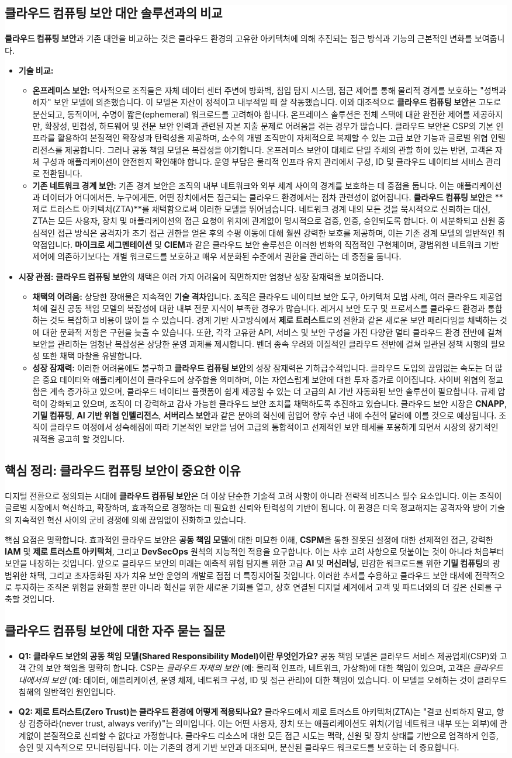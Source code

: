 ## 클라우드 컴퓨팅 보안 대안 솔루션과의 비교

**클라우드 컴퓨팅 보안**과 기존 대안을 비교하는 것은 클라우드 환경의 고유한 아키텍처에 의해 추진되는 접근 방식과 기능의 근본적인 변화를 보여줍니다.

*   **기술 비교:**
    *   **온프레미스 보안:** 역사적으로 조직들은 자체 데이터 센터 주변에 방화벽, 침입 탐지 시스템, 접근 제어를 통해 물리적 경계를 보호하는 "성벽과 해자" 보안 모델에 의존했습니다. 이 모델은 자산이 정적이고 내부적일 때 잘 작동했습니다. 이와 대조적으로 **클라우드 컴퓨팅 보안**은 고도로 분산되고, 동적이며, 수명이 짧은(ephemeral) 워크로드를 고려해야 합니다. 온프레미스 솔루션은 전체 스택에 대한 완전한 제어를 제공하지만, 확장성, 민첩성, 하드웨어 및 전문 보안 인력과 관련된 자본 지출 문제로 어려움을 겪는 경우가 많습니다. 클라우드 보안은 CSP의 기본 인프라를 활용하여 본질적인 확장성과 탄력성을 제공하며, 소수의 개별 조직만이 자체적으로 복제할 수 있는 고급 보안 기능과 글로벌 위협 인텔리전스를 제공합니다. 그러나 공동 책임 모델은 복잡성을 야기합니다. 온프레미스 보안이 대체로 단일 주체의 관할 하에 있는 반면, 고객은 자체 구성과 애플리케이션이 안전한지 확인해야 합니다. 운영 부담은 물리적 인프라 유지 관리에서 구성, ID 및 클라우드 네이티브 서비스 관리로 전환됩니다.
    *   **기존 네트워크 경계 보안:** 기존 경계 보안은 조직의 내부 네트워크와 외부 세계 사이의 경계를 보호하는 데 중점을 둡니다. 이는 애플리케이션과 데이터가 어디에서든, 누구에게든, 어떤 장치에서든 접근되는 클라우드 환경에서는 점차 관련성이 없어집니다. **클라우드 컴퓨팅 보안**은 **제로 트러스트 아키텍처(ZTA)**를 채택함으로써 이러한 모델을 뛰어넘습니다. 네트워크 경계 내의 모든 것을 묵시적으로 신뢰하는 대신, ZTA는 모든 사용자, 장치 및 애플리케이션의 접근 요청이 위치에 관계없이 명시적으로 검증, 인증, 승인되도록 합니다. 이 세분화되고 신원 중심적인 접근 방식은 공격자가 초기 접근 권한을 얻은 후의 수평 이동에 대해 훨씬 강력한 보호를 제공하며, 이는 기존 경계 모델의 일반적인 취약점입니다. **마이크로 세그멘테이션** 및 **CIEM**과 같은 클라우드 보안 솔루션은 이러한 변화의 직접적인 구현체이며, 광범위한 네트워크 기반 제어에 의존하기보다는 개별 워크로드를 보호하고 매우 세분화된 수준에서 권한을 관리하는 데 중점을 둡니다.

*   **시장 관점:**
    **클라우드 컴퓨팅 보안**의 채택은 여러 가지 어려움에 직면하지만 엄청난 성장 잠재력을 보여줍니다.
    *   **채택의 어려움:** 상당한 장애물은 지속적인 **기술 격차**입니다. 조직은 클라우드 네이티브 보안 도구, 아키텍처 모범 사례, 여러 클라우드 제공업체에 걸친 공동 책임 모델의 복잡성에 대한 내부 전문 지식이 부족한 경우가 많습니다. 레거시 보안 도구 및 프로세스를 클라우드 환경과 통합하는 것도 복잡하고 비용이 많이 들 수 있습니다. 경계 기반 사고방식에서 **제로 트러스트**로의 전환과 같은 새로운 보안 패러다임을 채택하는 것에 대한 문화적 저항은 구현을 늦출 수 있습니다. 또한, 각각 고유한 API, 서비스 및 보안 구성을 가진 다양한 멀티 클라우드 환경 전반에 걸쳐 보안을 관리하는 엄청난 복잡성은 상당한 운영 과제를 제시합니다. 벤더 종속 우려와 이질적인 클라우드 전반에 걸쳐 일관된 정책 시행의 필요성 또한 채택 마찰을 유발합니다.
    *   **성장 잠재력:** 이러한 어려움에도 불구하고 **클라우드 컴퓨팅 보안**의 성장 잠재력은 기하급수적입니다. 클라우드 도입의 끊임없는 속도는 더 많은 중요 데이터와 애플리케이션이 클라우드에 상주함을 의미하며, 이는 자연스럽게 보안에 대한 투자 증가로 이어집니다. 사이버 위협의 정교함은 계속 증가하고 있으며, 클라우드 네이티브 플랫폼이 쉽게 제공할 수 있는 더 고급의 AI 기반 자동화된 보안 솔루션이 필요합니다. 규제 압력이 강화되고 있으며, 조직이 더 강력하고 감사 가능한 클라우드 보안 조치를 채택하도록 추진하고 있습니다. 클라우드 보안 시장은 **CNAPP**, **기밀 컴퓨팅**, **AI 기반 위협 인텔리전스**, **서버리스 보안**과 같은 분야의 혁신에 힘입어 향후 수년 내에 수천억 달러에 이를 것으로 예상됩니다. 조직이 클라우드 여정에서 성숙해짐에 따라 기본적인 보안을 넘어 고급의 통합적이고 선제적인 보안 태세를 포용하게 되면서 시장의 장기적인 궤적을 공고히 할 것입니다.

## 핵심 정리: 클라우드 컴퓨팅 보안이 중요한 이유

디지털 전환으로 정의되는 시대에 **클라우드 컴퓨팅 보안**은 더 이상 단순한 기술적 고려 사항이 아니라 전략적 비즈니스 필수 요소입니다. 이는 조직이 글로벌 시장에서 혁신하고, 확장하며, 효과적으로 경쟁하는 데 필요한 신뢰와 탄력성의 기반이 됩니다. 이 환경은 더욱 정교해지는 공격자와 방어 기술의 지속적인 혁신 사이의 군비 경쟁에 의해 끊임없이 진화하고 있습니다.

핵심 요점은 명확합니다. 효과적인 클라우드 보안은 **공동 책임 모델**에 대한 미묘한 이해, **CSPM**을 통한 잘못된 설정에 대한 선제적인 접근, 강력한 **IAM** 및 **제로 트러스트 아키텍처**, 그리고 **DevSecOps** 원칙의 지능적인 적용을 요구합니다. 이는 사후 고려 사항으로 덧붙이는 것이 아니라 처음부터 보안을 내장하는 것입니다. 앞으로 클라우드 보안의 미래는 예측적 위협 탐지를 위한 고급 **AI** 및 **머신러닝**, 민감한 워크로드를 위한 **기밀 컴퓨팅**의 광범위한 채택, 그리고 초자동화된 자가 치유 보안 운영의 개발로 점점 더 특징지어질 것입니다. 이러한 추세를 수용하고 클라우드 보안 태세에 전략적으로 투자하는 조직은 위험을 완화할 뿐만 아니라 혁신을 위한 새로운 기회를 열고, 상호 연결된 디지털 세계에서 고객 및 파트너와의 더 깊은 신뢰를 구축할 것입니다.

## 클라우드 컴퓨팅 보안에 대한 자주 묻는 질문

*   **Q1: 클라우드 보안의 공동 책임 모델(Shared Responsibility Model)이란 무엇인가요?**
    공동 책임 모델은 클라우드 서비스 제공업체(CSP)와 고객 간의 보안 책임을 명확히 합니다. CSP는 *클라우드 자체의 보안* (예: 물리적 인프라, 네트워크, 가상화)에 대한 책임이 있으며, 고객은 *클라우드 내에서의 보안* (예: 데이터, 애플리케이션, 운영 체제, 네트워크 구성, ID 및 접근 관리)에 대한 책임이 있습니다. 이 모델을 오해하는 것이 클라우드 침해의 일반적인 원인입니다.

*   **Q2: 제로 트러스트(Zero Trust)는 클라우드 환경에 어떻게 적용되나요?**
    클라우드에서 제로 트러스트 아키텍처(ZTA)는 "결코 신뢰하지 말고, 항상 검증하라(never trust, always verify)"는 의미입니다. 이는 어떤 사용자, 장치 또는 애플리케이션도 위치(기업 네트워크 내부 또는 외부)에 관계없이 본질적으로 신뢰할 수 없다고 가정합니다. 클라우드 리소스에 대한 모든 접근 시도는 맥락, 신원 및 장치 상태를 기반으로 엄격하게 인증, 승인 및 지속적으로 모니터링됩니다. 이는 기존의 경계 기반 보안과 대조되며, 분산된 클라우드 워크로드를 보호하는 데 중요합니다.

